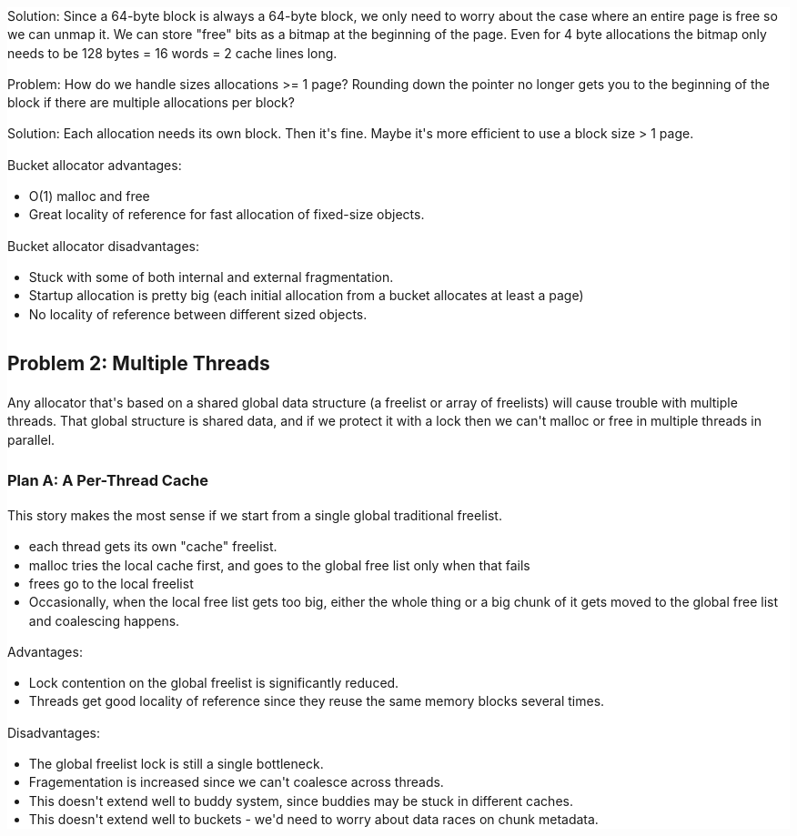 Solution: Since a 64-byte block is always a 64-byte block, we only need to worry
about the case where an entire page is free so we can unmap it. We can store
"free" bits as a bitmap at the beginning of the page. Even for 4 byte allocations
the bitmap only needs to be 128 bytes = 16 words = 2 cache lines long.

Problem: How do we handle sizes allocations >= 1 page? Rounding down the pointer
no longer gets you to the beginning of the block if there are multiple
allocations per block?

Solution: Each allocation needs its own block. Then it's fine. Maybe it's more
efficient to use a block size > 1 page.

Bucket allocator advantages:

 - O(1) malloc and free
 - Great locality of reference for fast allocation of fixed-size objects.

Bucket allocator disadvantages:

 - Stuck with some of both internal and external fragmentation.
 - Startup allocation is pretty big (each initial allocation from a bucket
   allocates at least a page)
 - No locality of reference between different sized objects.

## Problem 2: Multiple Threads

Any allocator that's based on a shared global data structure (a freelist or
array of freelists) will cause trouble with multiple threads. That global
structure is shared data, and if we protect it with a lock then we can't malloc
or free in multiple threads in parallel.

### Plan A: A Per-Thread Cache

This story makes the most sense if we start from a single global traditional
freelist.

 - each thread gets its own "cache" freelist.
 - malloc tries the local cache first, and goes to the global free list only
   when that fails
 - frees go to the local freelist
 - Occasionally, when the local free list gets too big, either the whole thing
   or a big chunk of it gets moved to the global free list and coalescing
   happens.

Advantages:

 - Lock contention on the global freelist is significantly reduced.
 - Threads get good locality of reference since they reuse the same memory blocks
   several times.

Disadvantages:

 - The global freelist lock is still a single bottleneck.
 - Fragementation is increased since we can't coalesce across threads.
 - This doesn't extend well to buddy system, since buddies may be stuck in
   different caches.
 - This doesn't extend well to buckets - we'd need to worry about data races on
   chunk metadata.

